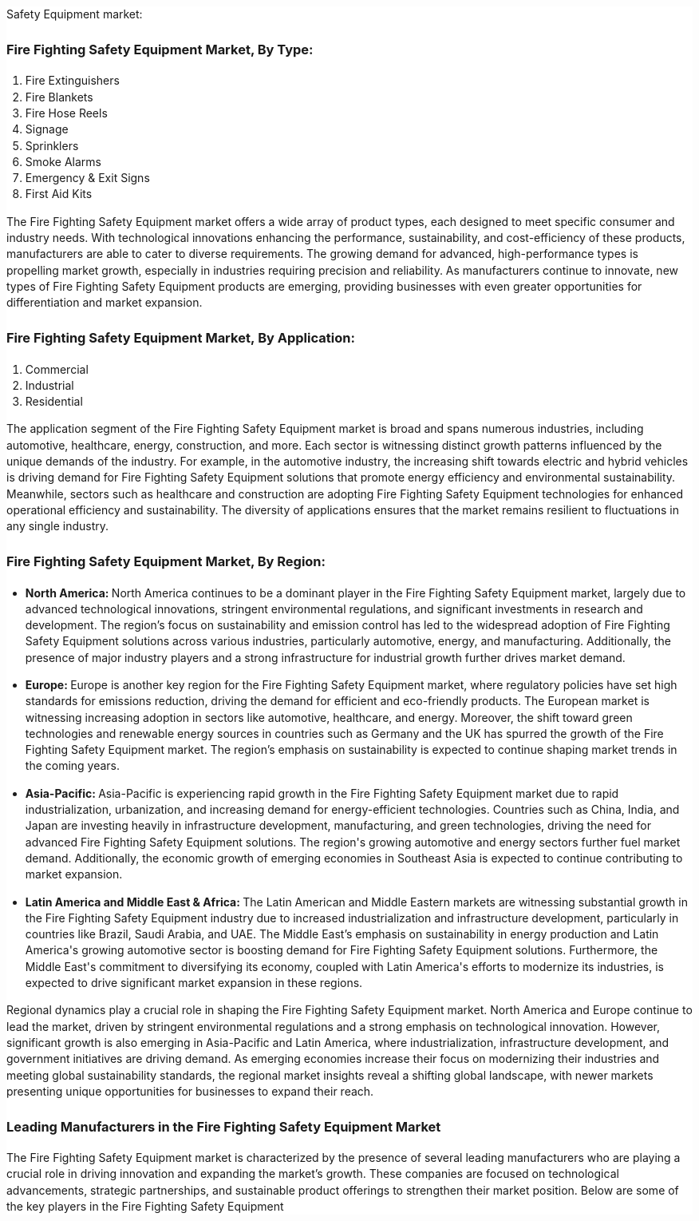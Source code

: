 Safety Equipment market:</p><h3><strong>Fire Fighting Safety Equipment Market, By Type:<br /></strong></h3><ol><li>Fire Extinguishers<li> Fire Blankets<li> Fire Hose Reels<li> Signage<li> Sprinklers<li> Smoke Alarms<li> Emergency & Exit Signs<li> First Aid Kits</li></ol><p>The Fire Fighting Safety Equipment market offers a wide array of product types, each designed to meet specific consumer and industry needs. With technological innovations enhancing the performance, sustainability, and cost-efficiency of these products, manufacturers are able to cater to diverse requirements. The growing demand for advanced, high-performance types is propelling market growth, especially in industries requiring precision and reliability. As manufacturers continue to innovate, new types of Fire Fighting Safety Equipment products are emerging, providing businesses with even greater opportunities for differentiation and market expansion.</p><h3>Fire Fighting Safety Equipment Market,&nbsp;By Application:</h3><ol><li>Commercial<li> Industrial<li> Residential</li></ol><p>The application segment of the Fire Fighting Safety Equipment market is broad and spans numerous industries, including automotive, healthcare, energy, construction, and more. Each sector is witnessing distinct growth patterns influenced by the unique demands of the industry. For example, in the automotive industry, the increasing shift towards electric and hybrid vehicles is driving demand for Fire Fighting Safety Equipment solutions that promote energy efficiency and environmental sustainability. Meanwhile, sectors such as healthcare and construction are adopting Fire Fighting Safety Equipment technologies for enhanced operational efficiency and sustainability. The diversity of applications ensures that the market remains resilient to fluctuations in any single industry.</p><h3>Fire Fighting Safety Equipment Market, By Region:</h3><ul><li><p><strong>North America:&nbsp;</strong>North America continues to be a dominant player in the Fire Fighting Safety Equipment market, largely due to advanced technological innovations, stringent environmental regulations, and significant investments in research and development. The region&rsquo;s focus on sustainability and emission control has led to the widespread adoption of Fire Fighting Safety Equipment solutions across various industries, particularly automotive, energy, and manufacturing. Additionally, the presence of major industry players and a strong infrastructure for industrial growth further drives market demand.</p></li><li><p><strong><strong>Europe:&nbsp;</strong></strong>Europe is another key region for the Fire Fighting Safety Equipment market, where regulatory policies have set high standards for emissions reduction, driving the demand for efficient and eco-friendly products. The European market is witnessing increasing adoption in sectors like automotive, healthcare, and energy. Moreover, the shift toward green technologies and renewable energy sources in countries such as Germany and the UK has spurred the growth of the Fire Fighting Safety Equipment market. The region&rsquo;s emphasis on sustainability is expected to continue shaping market trends in the coming years.</p></li><li><p><strong><strong>Asia-Pacific:&nbsp;</strong></strong>Asia-Pacific is experiencing rapid growth in the Fire Fighting Safety Equipment market due to rapid industrialization, urbanization, and increasing demand for energy-efficient technologies. Countries such as China, India, and Japan are investing heavily in infrastructure development, manufacturing, and green technologies, driving the need for advanced Fire Fighting Safety Equipment solutions. The region's growing automotive and energy sectors further fuel market demand. Additionally, the economic growth of emerging economies in Southeast Asia is expected to continue contributing to market expansion.</p></li><li><p><strong><strong>Latin America and Middle East &amp; Africa:&nbsp;</strong></strong>The Latin American and Middle Eastern markets are witnessing substantial growth in the Fire Fighting Safety Equipment industry due to increased industrialization and infrastructure development, particularly in countries like Brazil, Saudi Arabia, and UAE. The Middle East&rsquo;s emphasis on sustainability in energy production and Latin America's growing automotive sector is boosting demand for Fire Fighting Safety Equipment solutions. Furthermore, the Middle East's commitment to diversifying its economy, coupled with Latin America's efforts to modernize its industries, is expected to drive significant market expansion in these regions.</p></li></ul><p>Regional dynamics play a crucial role in shaping the Fire Fighting Safety Equipment market. North America and Europe continue to lead the market, driven by stringent environmental regulations and a strong emphasis on technological innovation. However, significant growth is also emerging in Asia-Pacific and Latin America, where industrialization, infrastructure development, and government initiatives are driving demand. As emerging economies increase their focus on modernizing their industries and meeting global sustainability standards, the regional market insights reveal a shifting global landscape, with newer markets presenting unique opportunities for businesses to expand their reach.</p><h3><strong>Leading Manufacturers in the Fire Fighting Safety Equipment Market</strong></h3><p>The Fire Fighting Safety Equipment market is characterized by the presence of several leading manufacturers who are playing a crucial role in driving innovation and expanding the market&rsquo;s growth. These companies are focused on technological advancements, strategic partnerships, and sustainable product offerings to strengthen their market position. Below are some of the key players in the Fire Fighting Safety Equipment